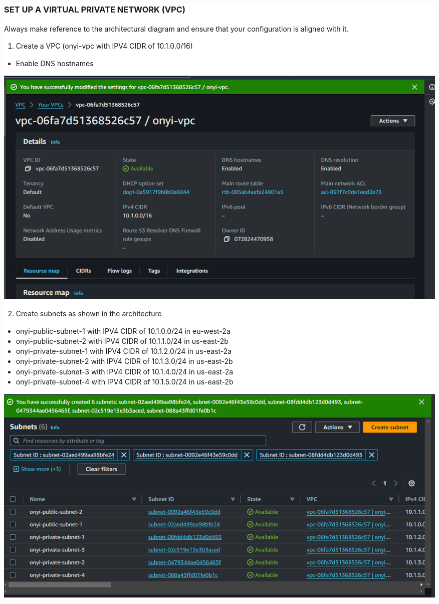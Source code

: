 ### SET UP A VIRTUAL PRIVATE NETWORK (VPC)

Always make reference to the architectural diagram and ensure that your configuration is aligned with it.

1. Create a VPC (onyi-vpc with IPV4 CIDR of 10.1.0.0/16)
  - Enable DNS hostnames

![vpc](./images/vpc.PNG)

2. Create subnets as shown in the architecture
  - onyi-public-subnet-1 with IPV4 CIDR of 10.1.0.0/24 in eu-west-2a
  - onyi-public-subnet-2 with IPV4 CIDR of 10.1.1.0/24 in us-east-2b
  - onyi-private-subnet-1 with IPV4 CIDR of 10.1.2.0/24 in us-east-2a
  - onyi-private-subnet-2 with IPV4 CIDR of 10.1.3.0/24 in us-east-2b
  - onyi-private-subnet-3 with IPV4 CIDR of 10.1.4.0/24 in us-east-2a
  - onyi-private-subnet-4 with IPV4 CIDR of 10.1.5.0/24 in us-east-2b

![subnets](./images/subnets.PNG)
